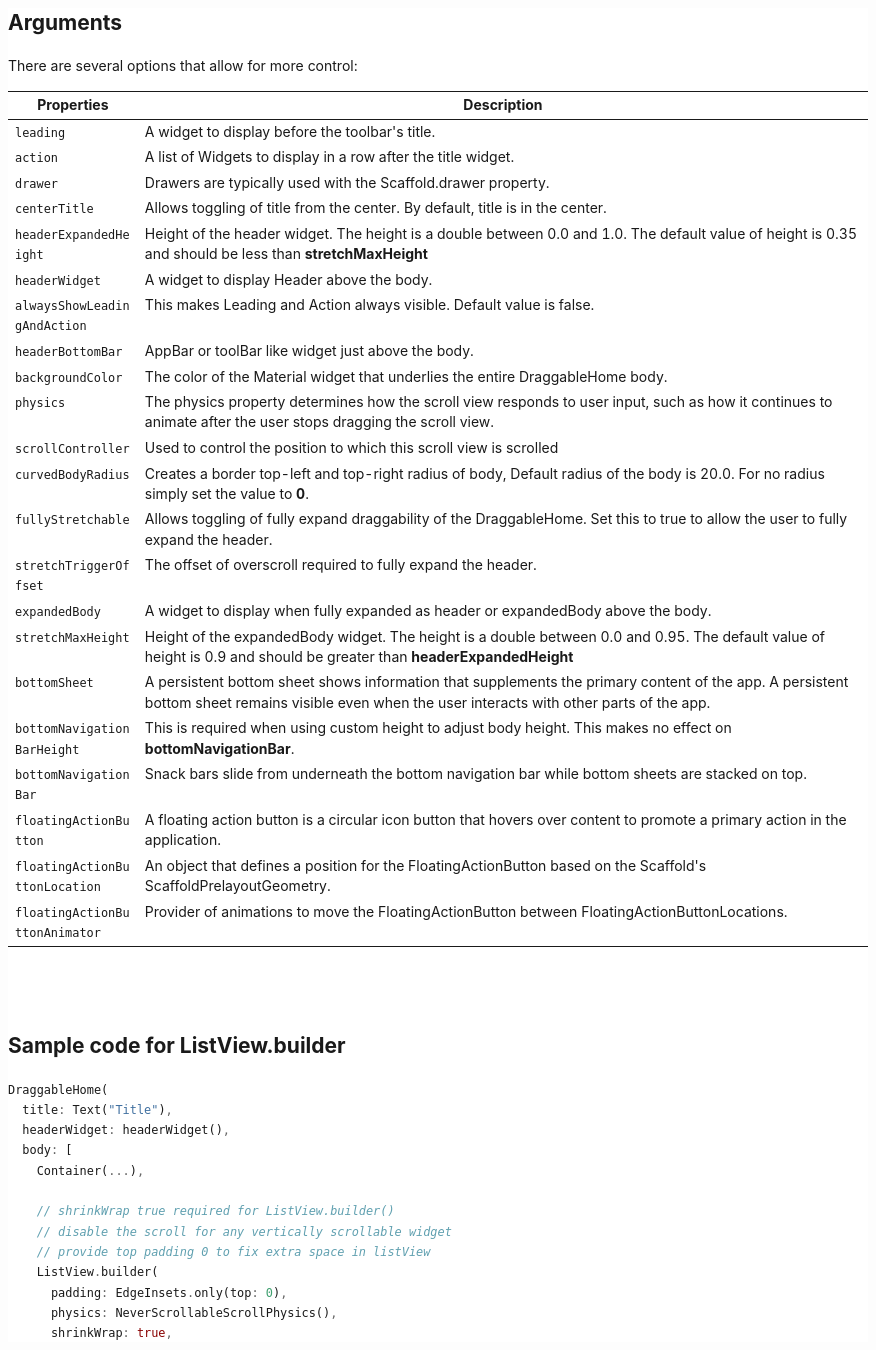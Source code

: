 ## Arguments
There are several options that allow for more control:

|  Properties  |   Description   |
|--------------|-----------------|
| `leading` | A widget to display before the toolbar's title. |
| `action` | A list of Widgets to display in a row after the title widget. |
| `drawer` | Drawers are typically used with the Scaffold.drawer property. |
| `centerTitle` | Allows toggling of title from the center. By default, title is in the center.|
| `headerExpandedHeight` | Height of the header widget. The height is a double between 0.0 and 1.0. The default value of height is 0.35 and should be less than **stretchMaxHeight** |
| `headerWidget` | A widget to display Header above the body. |
|`alwaysShowLeadingAndAction`| This makes Leading and Action always visible. Default value is false. |
|`headerBottomBar`| AppBar or toolBar like widget just above the body. | 
| `backgroundColor` | The color of the Material widget that underlies the entire DraggableHome body. |
| `physics` | The physics property determines how the scroll view responds to user input, such as how it continues to animate after the user stops dragging the scroll view. |
| `scrollController` | Used to control the position to which this scroll view is scrolled |
| `curvedBodyRadius` | Creates a border top-left and top-right radius of body, Default radius of the body is 20.0. For no radius simply set the value to **0**.|
| `fullyStretchable` | Allows toggling of fully expand draggability of the DraggableHome. Set this to true to allow the user to fully expand the header. |
| `stretchTriggerOffset` | The offset of overscroll required to fully expand the header.|
| `expandedBody` | A widget to display when fully expanded as header or expandedBody above the body. |
| `stretchMaxHeight` | Height of the expandedBody widget. The height is a double between 0.0 and 0.95. The default value of height is 0.9 and should be greater than **headerExpandedHeight**  |
| `bottomSheet` | A persistent bottom sheet shows information that supplements the primary content of the app. A persistent bottom sheet remains visible even when the user interacts with other parts of the app.|
|`bottomNavigationBarHeight`| This is required when using custom height to adjust body height. This makes no effect on **bottomNavigationBar**.|
|`bottomNavigationBar` | Snack bars slide from underneath the bottom navigation bar while bottom sheets are stacked on top. |
| `floatingActionButton` | A floating action button is a circular icon button that hovers over content to promote a primary action in the application. |
| `floatingActionButtonLocation` | An object that defines a position for the FloatingActionButton based on the Scaffold's ScaffoldPrelayoutGeometry.|
| `floatingActionButtonAnimator` | Provider of animations to move the FloatingActionButton between FloatingActionButtonLocations. |


<br>
<br>


## Sample code for ListView.builder

```dart
DraggableHome(
  title: Text("Title"),
  headerWidget: headerWidget(),
  body: [
    Container(...),

    // shrinkWrap true required for ListView.builder()
    // disable the scroll for any vertically scrollable widget
    // provide top padding 0 to fix extra space in listView
    ListView.builder(
      padding: EdgeInsets.only(top: 0),
      physics: NeverScrollableScrollPhysics(),
      shrinkWrap: true,
```